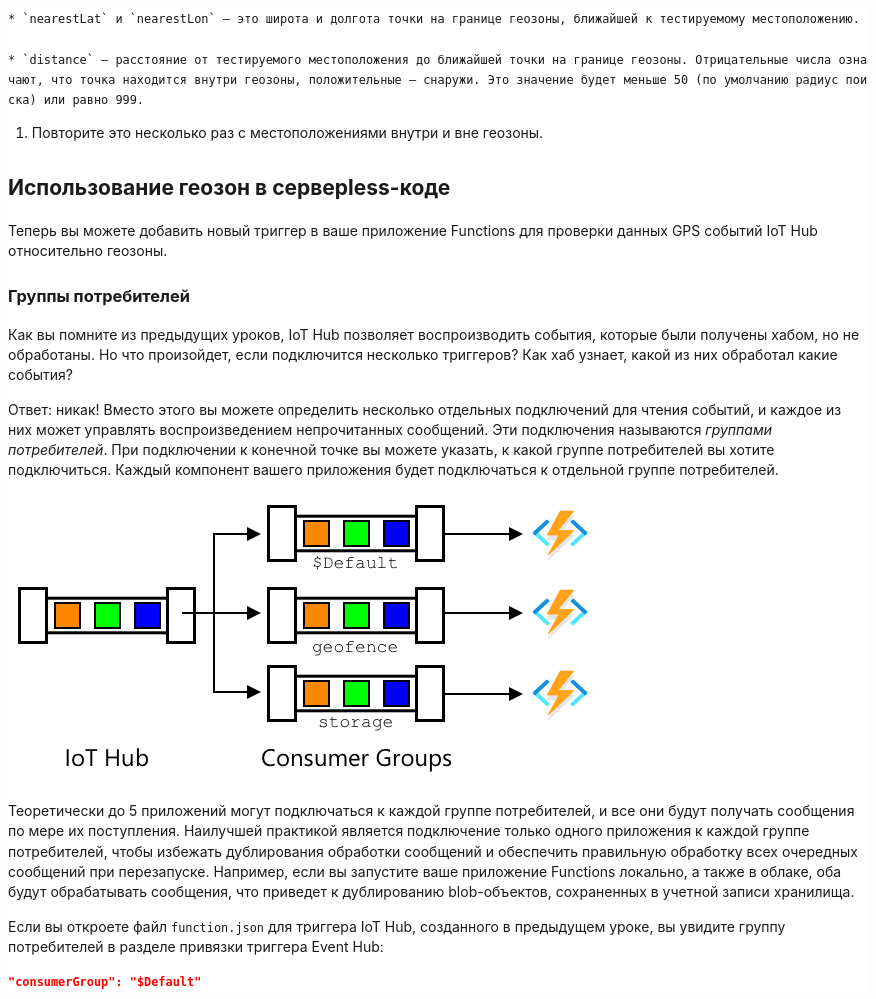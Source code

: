     * `nearestLat` и `nearestLon` — это широта и долгота точки на границе геозоны, ближайшей к тестируемому местоположению.

    * `distance` — расстояние от тестируемого местоположения до ближайшей точки на границе геозоны. Отрицательные числа означают, что точка находится внутри геозоны, положительные — снаружи. Это значение будет меньше 50 (по умолчанию радиус поиска) или равно 999.

1. Повторите это несколько раз с местоположениями внутри и вне геозоны.

## Использование геозон в серверless-коде

Теперь вы можете добавить новый триггер в ваше приложение Functions для проверки данных GPS событий IoT Hub относительно геозоны.

### Группы потребителей

Как вы помните из предыдущих уроков, IoT Hub позволяет воспроизводить события, которые были получены хабом, но не обработаны. Но что произойдет, если подключится несколько триггеров? Как хаб узнает, какой из них обработал какие события?

Ответ: никак! Вместо этого вы можете определить несколько отдельных подключений для чтения событий, и каждое из них может управлять воспроизведением непрочитанных сообщений. Эти подключения называются *группами потребителей*. При подключении к конечной точке вы можете указать, к какой группе потребителей вы хотите подключиться. Каждый компонент вашего приложения будет подключаться к отдельной группе потребителей.

![Один IoT Hub с 3 группами потребителей, распределяющими одни и те же сообщения между 3 различными приложениями Functions](../../../../../translated_images/consumer-groups.a3262e26fc27ba2092863678ad57af15c7223416e388a23f330c058cf4358630.ru.png)

Теоретически до 5 приложений могут подключаться к каждой группе потребителей, и все они будут получать сообщения по мере их поступления. Наилучшей практикой является подключение только одного приложения к каждой группе потребителей, чтобы избежать дублирования обработки сообщений и обеспечить правильную обработку всех очередных сообщений при перезапуске. Например, если вы запустите ваше приложение Functions локально, а также в облаке, оба будут обрабатывать сообщения, что приведет к дублированию blob-объектов, сохраненных в учетной записи хранилища.

Если вы откроете файл `function.json` для триггера IoT Hub, созданного в предыдущем уроке, вы увидите группу потребителей в разделе привязки триггера Event Hub:

```json
"consumerGroup": "$Default"
```
